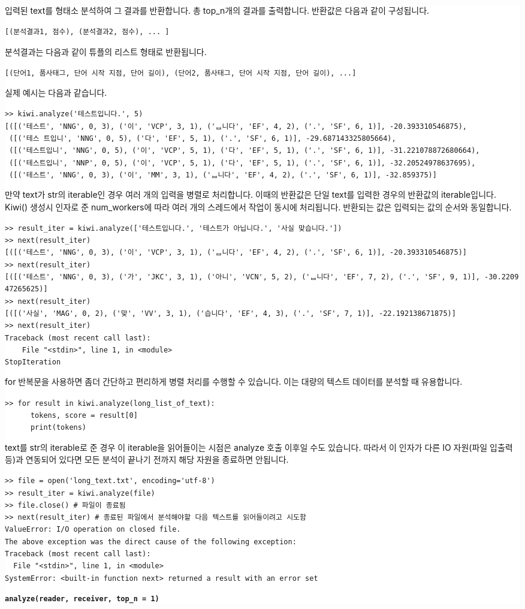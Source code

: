 입력된 text를 형태소 분석하여 그 결과를 반환합니다. 총 top_n개의 결과를 출력합니다. 반환값은 다음과 같이 구성됩니다.
```
[(분석결과1, 점수), (분석결과2, 점수), ... ]
```
분석결과는 다음과 같이 튜플의 리스트 형태로 반환됩니다.
```
[(단어1, 품사태그, 단어 시작 지점, 단어 길이), (단어2, 품사태그, 단어 시작 지점, 단어 길이), ...]
```
실제 예시는 다음과 같습니다.
```
>> kiwi.analyze('테스트입니다.', 5)
[([('테스트', 'NNG', 0, 3), ('이', 'VCP', 3, 1), ('ᆸ니다', 'EF', 4, 2), ('.', 'SF', 6, 1)], -20.393310546875), 
 ([('테스 트입니', 'NNG', 0, 5), ('다', 'EF', 5, 1), ('.', 'SF', 6, 1)], -29.687143325805664), 
 ([('테스트입니', 'NNG', 0, 5), ('이', 'VCP', 5, 1), ('다', 'EF', 5, 1), ('.', 'SF', 6, 1)], -31.221078872680664), 
 ([('테스트입니', 'NNP', 0, 5), ('이', 'VCP', 5, 1), ('다', 'EF', 5, 1), ('.', 'SF', 6, 1)], -32.20524978637695), 
 ([('테스트', 'NNG', 0, 3), ('이', 'MM', 3, 1), ('ᆸ니다', 'EF', 4, 2), ('.', 'SF', 6, 1)], -32.859375)]
```
만약 text가 str의 iterable인 경우 여러 개의 입력을 병렬로 처리합니다. 이때의 반환값은 단일 text를 입력한 경우의 반환값의 iterable입니다.
Kiwi() 생성시 인자로 준 num_workers에 따라 여러 개의 스레드에서 작업이 동시에 처리됩니다. 반환되는 값은 입력되는 값의 순서와 동일합니다.
```
>> result_iter = kiwi.analyze(['테스트입니다.', '테스트가 아닙니다.', '사실 맞습니다.'])
>> next(result_iter)
[([('테스트', 'NNG', 0, 3), ('이', 'VCP', 3, 1), ('ᆸ니다', 'EF', 4, 2), ('.', 'SF', 6, 1)], -20.393310546875)]
>> next(result_iter)
[([('테스트', 'NNG', 0, 3), ('가', 'JKC', 3, 1), ('아니', 'VCN', 5, 2), ('ᆸ니다', 'EF', 7, 2), ('.', 'SF', 9, 1)], -30.220947265625)]
>> next(result_iter)
[([('사실', 'MAG', 0, 2), ('맞', 'VV', 3, 1), ('습니다', 'EF', 4, 3), ('.', 'SF', 7, 1)], -22.192138671875)]
>> next(result_iter)
Traceback (most recent call last):
    File "<stdin>", line 1, in <module>
StopIteration
```
for 반복문을 사용하면 좀더 간단하고 편리하게 병렬 처리를 수행할 수 있습니다. 이는 대량의 텍스트 데이터를 분석할 때 유용합니다.
```
>> for result in kiwi.analyze(long_list_of_text):
      tokens, score = result[0]
      print(tokens)
```
text를 str의 iterable로 준 경우 이 iterable을 읽어들이는 시점은 analyze 호출 이후일 수도 있습니다. 
따라서 이 인자가 다른 IO 자원(파일 입출력 등)과 연동되어 있다면 모든 분석이 끝나기 전까지 해당 자원을 종료하면 안됩니다.
```
>> file = open('long_text.txt', encoding='utf-8')
>> result_iter = kiwi.analyze(file)
>> file.close() # 파일이 종료됨
>> next(result_iter) # 종료된 파일에서 분석해야할 다음 텍스트를 읽어들이려고 시도함
ValueError: I/O operation on closed file.
The above exception was the direct cause of the following exception:
Traceback (most recent call last):
  File "<stdin>", line 1, in <module>
SystemError: <built-in function next> returned a result with an error set
```
**`analyze(reader, receiver, top_n = 1)`**
 